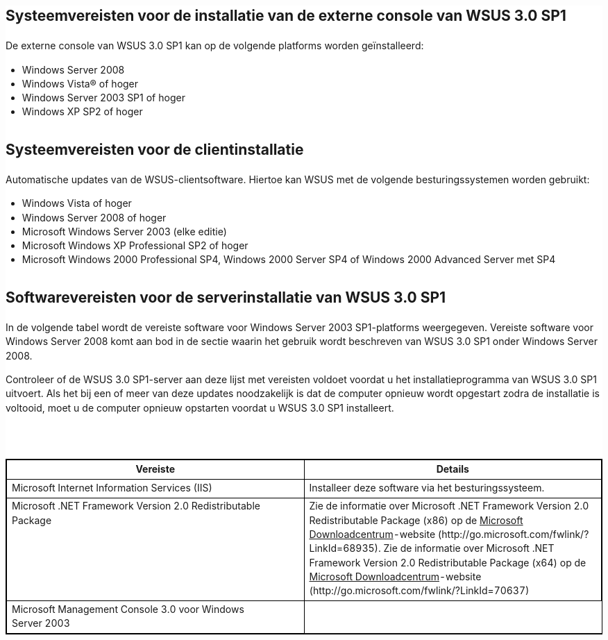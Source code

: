 Systeemvereisten voor de installatie van de externe console van WSUS 3.0 SP1
----------------------------------------------------------------------------

De externe console van WSUS 3.0 SP1 kan op de volgende platforms worden geïnstalleerd:

-   Windows Server 2008
-   Windows Vista® of hoger
-   Windows Server 2003 SP1 of hoger
-   Windows XP SP2 of hoger

Systeemvereisten voor de clientinstallatie
------------------------------------------

Automatische updates van de WSUS-clientsoftware. Hiertoe kan WSUS met de volgende besturingssystemen worden gebruikt:

-   Windows Vista of hoger
-   Windows Server 2008 of hoger
-   Microsoft Windows Server 2003 (elke editie)
-   Microsoft Windows XP Professional SP2 of hoger
-   Microsoft Windows 2000 Professional SP4, Windows 2000 Server SP4 of Windows 2000 Advanced Server met SP4

Softwarevereisten voor de serverinstallatie van WSUS 3.0 SP1
------------------------------------------------------------

In de volgende tabel wordt de vereiste software voor Windows Server 2003 SP1-platforms weergegeven. Vereiste software voor Windows Server 2008 komt aan bod in de sectie waarin het gebruik wordt beschreven van WSUS 3.0 SP1 onder Windows Server 2008.

Controleer of de WSUS 3.0 SP1-server aan deze lijst met vereisten voldoet voordat u het installatieprogramma van WSUS 3.0 SP1 uitvoert. Als het bij een of meer van deze updates noodzakelijk is dat de computer opnieuw wordt opgestart zodra de installatie is voltooid, moet u de computer opnieuw opstarten voordat u WSUS 3.0 SP1 installeert.

###  

 
<table style="border:1px solid black;">
<colgroup>
<col width="50%" />
<col width="50%" />
</colgroup>
<thead>
<tr class="header">
<th style="border:1px solid black;" >Vereiste</th>
<th style="border:1px solid black;" >Details</th>
</tr>
</thead>
<tbody>
<tr class="odd">
<td style="border:1px solid black;">Microsoft Internet Information Services (IIS)</td>
<td style="border:1px solid black;">Installeer deze software via het besturingssysteem.</td>
</tr>
<tr class="even">
<td style="border:1px solid black;">Microsoft .NET Framework Version 2.0 Redistributable Package</td>
<td style="border:1px solid black;">Zie de informatie over Microsoft .NET Framework Version 2.0 Redistributable Package (x86) op de <a href="http://go.microsoft.com/fwlink/?linkid=68935">Microsoft Downloadcentrum</a>-website (http://go.microsoft.com/fwlink/?LinkId=68935). Zie de informatie over Microsoft .NET Framework Version 2.0 Redistributable Package (x64) op de <a href="http://go.microsoft.com/fwlink/?linkid=70637">Microsoft Downloadcentrum</a>-website (http://go.microsoft.com/fwlink/?LinkId=70637)</td>
</tr>
<tr class="odd">
<td style="border:1px solid black;">Microsoft Management Console 3.0 voor Windows Server 2003</td>
